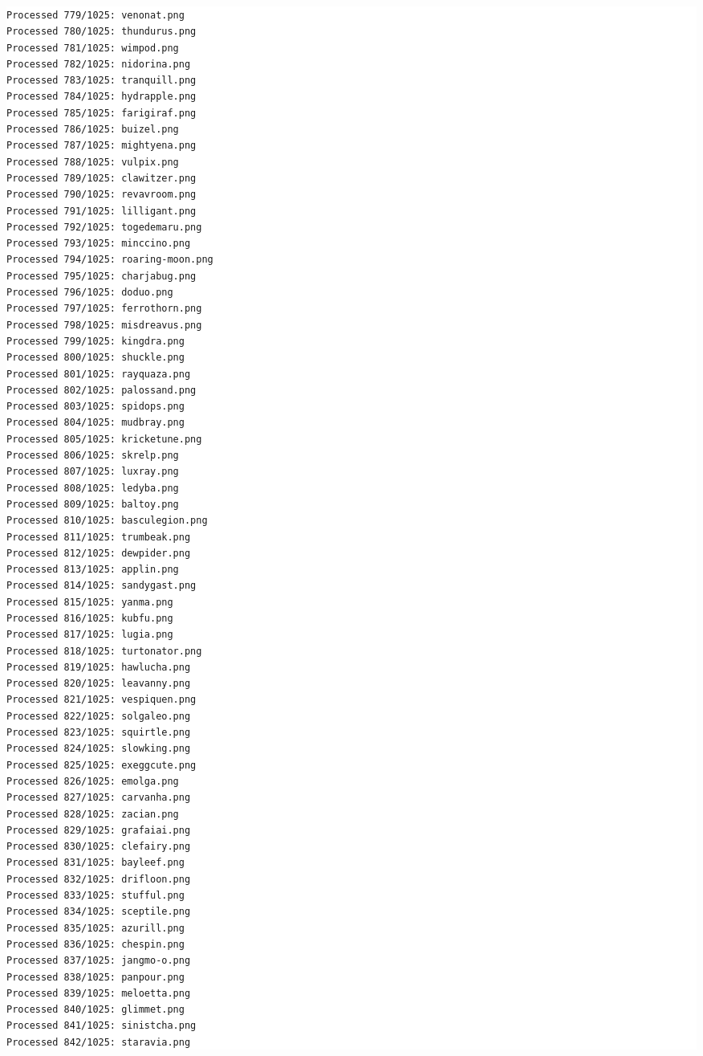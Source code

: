     Processed 779/1025: venonat.png
    Processed 780/1025: thundurus.png
    Processed 781/1025: wimpod.png
    Processed 782/1025: nidorina.png
    Processed 783/1025: tranquill.png
    Processed 784/1025: hydrapple.png
    Processed 785/1025: farigiraf.png
    Processed 786/1025: buizel.png
    Processed 787/1025: mightyena.png
    Processed 788/1025: vulpix.png
    Processed 789/1025: clawitzer.png
    Processed 790/1025: revavroom.png
    Processed 791/1025: lilligant.png
    Processed 792/1025: togedemaru.png
    Processed 793/1025: minccino.png
    Processed 794/1025: roaring-moon.png
    Processed 795/1025: charjabug.png
    Processed 796/1025: doduo.png
    Processed 797/1025: ferrothorn.png
    Processed 798/1025: misdreavus.png
    Processed 799/1025: kingdra.png
    Processed 800/1025: shuckle.png
    Processed 801/1025: rayquaza.png
    Processed 802/1025: palossand.png
    Processed 803/1025: spidops.png
    Processed 804/1025: mudbray.png
    Processed 805/1025: kricketune.png
    Processed 806/1025: skrelp.png
    Processed 807/1025: luxray.png
    Processed 808/1025: ledyba.png
    Processed 809/1025: baltoy.png
    Processed 810/1025: basculegion.png
    Processed 811/1025: trumbeak.png
    Processed 812/1025: dewpider.png
    Processed 813/1025: applin.png
    Processed 814/1025: sandygast.png
    Processed 815/1025: yanma.png
    Processed 816/1025: kubfu.png
    Processed 817/1025: lugia.png
    Processed 818/1025: turtonator.png
    Processed 819/1025: hawlucha.png
    Processed 820/1025: leavanny.png
    Processed 821/1025: vespiquen.png
    Processed 822/1025: solgaleo.png
    Processed 823/1025: squirtle.png
    Processed 824/1025: slowking.png
    Processed 825/1025: exeggcute.png
    Processed 826/1025: emolga.png
    Processed 827/1025: carvanha.png
    Processed 828/1025: zacian.png
    Processed 829/1025: grafaiai.png
    Processed 830/1025: clefairy.png
    Processed 831/1025: bayleef.png
    Processed 832/1025: drifloon.png
    Processed 833/1025: stufful.png
    Processed 834/1025: sceptile.png
    Processed 835/1025: azurill.png
    Processed 836/1025: chespin.png
    Processed 837/1025: jangmo-o.png
    Processed 838/1025: panpour.png
    Processed 839/1025: meloetta.png
    Processed 840/1025: glimmet.png
    Processed 841/1025: sinistcha.png
    Processed 842/1025: staravia.png